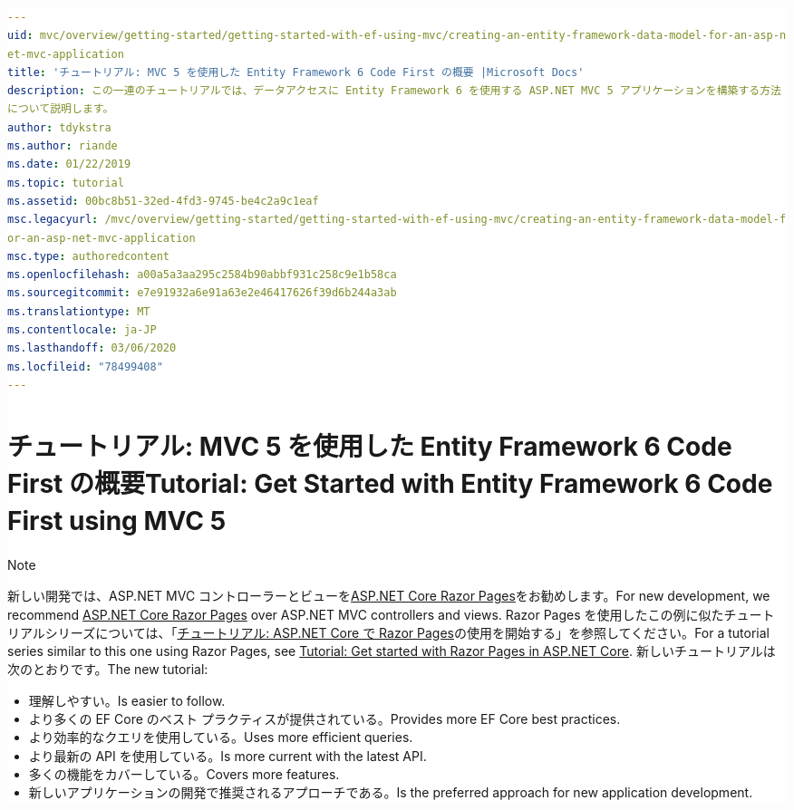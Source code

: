 ```yaml
---
uid: mvc/overview/getting-started/getting-started-with-ef-using-mvc/creating-an-entity-framework-data-model-for-an-asp-net-mvc-application
title: 'チュートリアル: MVC 5 を使用した Entity Framework 6 Code First の概要 |Microsoft Docs'
description: この一連のチュートリアルでは、データアクセスに Entity Framework 6 を使用する ASP.NET MVC 5 アプリケーションを構築する方法について説明します。
author: tdykstra
ms.author: riande
ms.date: 01/22/2019
ms.topic: tutorial
ms.assetid: 00bc8b51-32ed-4fd3-9745-be4c2a9c1eaf
msc.legacyurl: /mvc/overview/getting-started/getting-started-with-ef-using-mvc/creating-an-entity-framework-data-model-for-an-asp-net-mvc-application
msc.type: authoredcontent
ms.openlocfilehash: a00a5a3aa295c2584b90abbf931c258c9e1b58ca
ms.sourcegitcommit: e7e91932a6e91a63e2e46417626f39d6b244a3ab
ms.translationtype: MT
ms.contentlocale: ja-JP
ms.lasthandoff: 03/06/2020
ms.locfileid: "78499408"
---
```

# <a name="tutorial-get-started-with-entity-framework-6-code-first-using-mvc-5"></a><span data-ttu-id="b4c98-103">チュートリアル: MVC 5 を使用した Entity Framework 6 Code First の概要</span><span class="sxs-lookup"><span data-stu-id="b4c98-103">Tutorial: Get Started with Entity Framework 6 Code First using MVC 5</span></span>

> [!NOTE]
> <span data-ttu-id="b4c98-104">新しい開発では、ASP.NET MVC コントローラーとビューを[ASP.NET Core Razor Pages](/aspnet/core/razor-pages)をお勧めします。</span><span class="sxs-lookup"><span data-stu-id="b4c98-104">For new development, we recommend [ASP.NET Core Razor Pages](/aspnet/core/razor-pages) over ASP.NET MVC controllers and views.</span></span> <span data-ttu-id="b4c98-105">Razor Pages を使用したこの例に似たチュートリアルシリーズについては、「[チュートリアル: ASP.NET Core で Razor Pages](/aspnet/core/tutorials/razor-pages/razor-pages-start)の使用を開始する」を参照してください。</span><span class="sxs-lookup"><span data-stu-id="b4c98-105">For a tutorial series similar to this one using Razor Pages, see [Tutorial: Get started with Razor Pages in ASP.NET Core](/aspnet/core/tutorials/razor-pages/razor-pages-start).</span></span> <span data-ttu-id="b4c98-106">新しいチュートリアルは次のとおりです。</span><span class="sxs-lookup"><span data-stu-id="b4c98-106">The new tutorial:</span></span>
> * <span data-ttu-id="b4c98-107">理解しやすい。</span><span class="sxs-lookup"><span data-stu-id="b4c98-107">Is easier to follow.</span></span>
> * <span data-ttu-id="b4c98-108">より多くの EF Core のベスト プラクティスが提供されている。</span><span class="sxs-lookup"><span data-stu-id="b4c98-108">Provides more EF Core best practices.</span></span>
> * <span data-ttu-id="b4c98-109">より効率的なクエリを使用している。</span><span class="sxs-lookup"><span data-stu-id="b4c98-109">Uses more efficient queries.</span></span>
> * <span data-ttu-id="b4c98-110">より最新の API を使用している。</span><span class="sxs-lookup"><span data-stu-id="b4c98-110">Is more current with the latest API.</span></span>
> * <span data-ttu-id="b4c98-111">多くの機能をカバーしている。</span><span class="sxs-lookup"><span data-stu-id="b4c98-111">Covers more features.</span></span>
> * <span data-ttu-id="b4c98-112">新しいアプリケーションの開発で推奨されるアプローチである。</span><span class="sxs-lookup"><span data-stu-id="b4c98-112">Is the preferred approach for new application development.</span></span>
